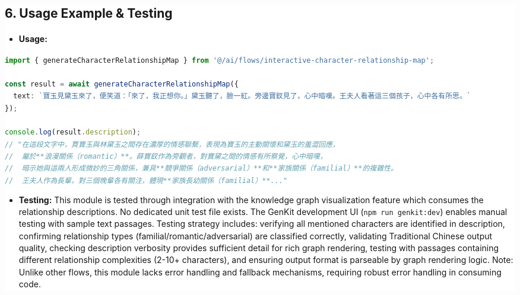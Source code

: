## 6. Usage Example & Testing

* **Usage:**
```typescript
import { generateCharacterRelationshipMap } from '@/ai/flows/interactive-character-relationship-map';

const result = await generateCharacterRelationshipMap({
  text: `寶玉見黛玉來了，便笑道：「來了，我正想你。」黛玉聽了，臉一紅。旁邊寶釵見了，心中暗嘆。王夫人看著這三個孩子，心中各有所思。`
});

console.log(result.description);
// "在這段文字中，賈寶玉與林黛玉之間存在濃厚的情感聯繫，表現為寶玉的主動關懷和黛玉的羞澀回應，
//  屬於**浪漫關係（romantic）**。薛寶釵作為旁觀者，對寶黛之間的情感有所察覺，心中暗嘆，
//  暗示她與這兩人形成微妙的三角關係，兼具**競爭關係（adversarial）**和**家族關係（familial）**的複雜性。
//  王夫人作為長輩，對三個晚輩各有關注，體現**家族長幼關係（familial）**..."
```

* **Testing:** This module is tested through integration with the knowledge graph visualization feature which consumes the relationship descriptions. No dedicated unit test file exists. The GenKit development UI (`npm run genkit:dev`) enables manual testing with sample text passages. Testing strategy includes: verifying all mentioned characters are identified in description, confirming relationship types (familial/romantic/adversarial) are classified correctly, validating Traditional Chinese output quality, checking description verbosity provides sufficient detail for rich graph rendering, testing with passages containing different relationship complexities (2-10+ characters), and ensuring output format is parseable by graph rendering logic. Note: Unlike other flows, this module lacks error handling and fallback mechanisms, requiring robust error handling in consuming code.

